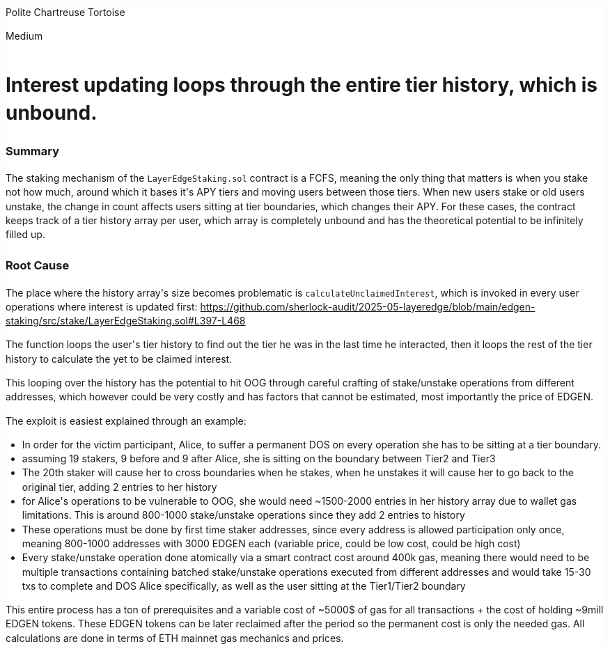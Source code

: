 Polite Chartreuse Tortoise

Medium

# Interest updating loops through the entire tier history, which is unbound.

### Summary

The staking mechanism of the `LayerEdgeStaking.sol` contract is a FCFS, meaning the only thing that matters is when you stake not how much, around which it bases it's APY tiers and moving users between those tiers.
When new users stake or old users unstake, the change in count affects users sitting at tier boundaries, which changes their APY. For these cases, the contract keeps track of a tier history array per user, which array is completely unbound and has the theoretical potential to be infinitely filled up.

### Root Cause

The place where the history array's size becomes problematic is `calculateUnclaimedInterest`, which is invoked in every user operations where interest is updated first:
https://github.com/sherlock-audit/2025-05-layeredge/blob/main/edgen-staking/src/stake/LayerEdgeStaking.sol#L397-L468

The function loops the user's tier history to find out the tier he was in the last time he interacted, then it loops the rest of the tier history to calculate the yet to be claimed interest.

This looping over the history has the potential to hit OOG through careful crafting of stake/unstake operations from different addresses, which however could be very costly and has factors that cannot be estimated, most importantly the price of EDGEN.

The exploit is easiest explained through an example:
- In order for the victim participant, Alice, to suffer a permanent DOS on every operation she has to be sitting at a tier boundary.
- assuming 19 stakers, 9 before and 9 after Alice, she is sitting on the boundary between Tier2 and Tier3
- The 20th staker will cause her to cross boundaries when he stakes, when he unstakes it will cause her to go back to the original tier, adding 2 entries to her history
- for Alice's operations to be vulnerable to OOG, she would need ~1500-2000 entries in her history array due to wallet gas limitations. This is around 800-1000 stake/unstake operations since they add 2 entries to history
- These operations must be done by first time staker addresses, since every address is allowed participation only once, meaning 800-1000 addresses with 3000 EDGEN each (variable price, could be low cost, could be high cost)
- Every stake/unstake operation done atomically via a smart contract cost around 400k gas, meaning there would need to be multiple transactions containing batched stake/unstake operations executed from different addresses and would take 15-30 txs to complete and DOS Alice specifically, as well as the user sitting at the Tier1/Tier2 boundary

This entire process has a ton of prerequisites and a variable cost of ~5000$ of gas for all transactions + the cost of holding ~9mill EDGEN tokens. These EDGEN tokens can be later reclaimed after the period so the permanent cost is only the needed gas. All calculations are done in terms of ETH mainnet gas mechanics and prices.
